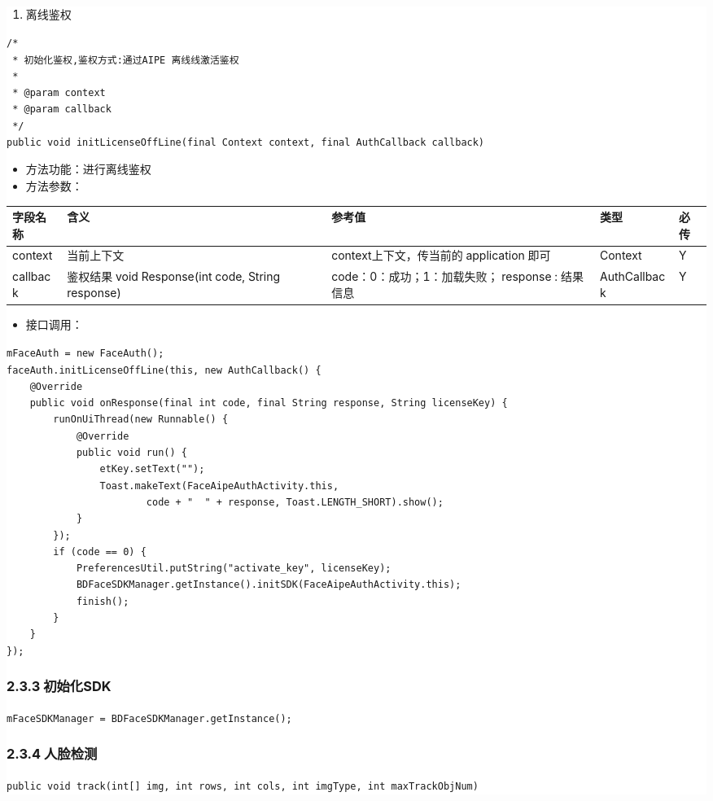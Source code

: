 1. 离线鉴权

```
/*
 * 初始化鉴权,鉴权方式:通过AIPE 离线线激活鉴权
 *
 * @param context
 * @param callback
 */
public void initLicenseOffLine(final Context context, final AuthCallback callback) 
```

- 方法功能：进行离线鉴权
- 方法参数：

| 字段名称 | 含义                                              | 参考值                                           | 类型         | 必传 |
| :------- | :------------------------------------------------ | :----------------------------------------------- | :----------- | :--- |
| context  | 当前上下文                                        | context上下文，传当前的 application 即可         | Context      | Y    |
| callback | 鉴权结果 void Response(int code, String response) | code：0：成功；1：加载失败； response : 结果信息 | AuthCallback | Y    |

- 接口调用：

```
mFaceAuth = new FaceAuth();
faceAuth.initLicenseOffLine(this, new AuthCallback() {
    @Override
    public void onResponse(final int code, final String response, String licenseKey) {
        runOnUiThread(new Runnable() {
            @Override
            public void run() {
                etKey.setText("");
                Toast.makeText(FaceAipeAuthActivity.this,
                        code + "  " + response, Toast.LENGTH_SHORT).show();
            }
        });
        if (code == 0) {
            PreferencesUtil.putString("activate_key", licenseKey);
            BDFaceSDKManager.getInstance().initSDK(FaceAipeAuthActivity.this);
            finish();
        }
    }
});
```

### 2.3.3 初始化SDK

```
mFaceSDKManager = BDFaceSDKManager.getInstance();
```

### 2.3.4 人脸检测

```
public void track(int[] img, int rows, int cols, int imgType, int maxTrackObjNum)
```
